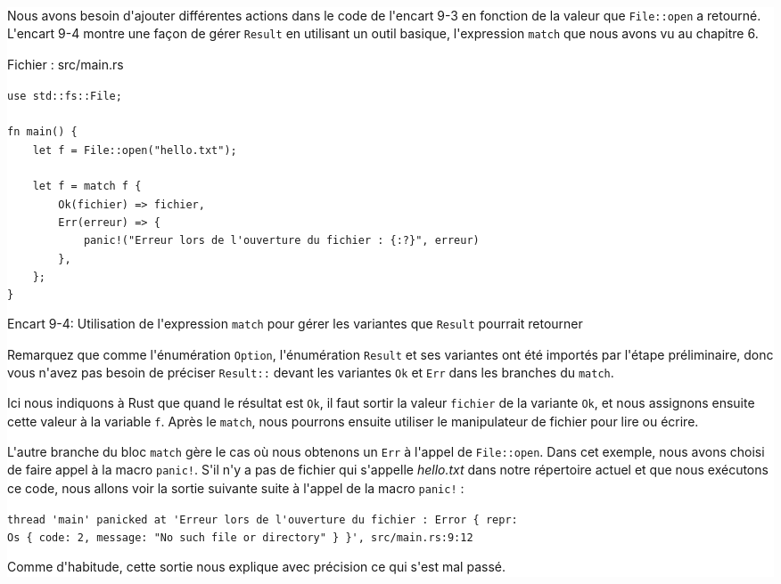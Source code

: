 Nous avons besoin d'ajouter différentes actions dans le code de l'encart 9-3 en
fonction de la valeur que `File::open` a retourné. L'encart 9-4 montre une façon
de gérer `Result` en utilisant un outil basique, l'expression `match` que nous
avons vu au chapitre 6.



<span class="filename">Fichier : src/main.rs</span>



```rust,should_panic
use std::fs::File;

fn main() {
    let f = File::open("hello.txt");

    let f = match f {
        Ok(fichier) => fichier,
        Err(erreur) => {
            panic!("Erreur lors de l'ouverture du fichier : {:?}", erreur)
        },
    };
}
```



<span class="caption">Encart 9-4: Utilisation de l'expression `match` pour
gérer les variantes que `Result` pourrait retourner</span>



Remarquez que comme l'énumération `Option`, l'énumération `Result` et ses
variantes ont été importés par l'étape préliminaire, donc vous n'avez pas
besoin de préciser `Result::` devant les variantes `Ok` et `Err` dans les
branches du `match`.



Ici nous indiquons à Rust que quand le résultat est `Ok`, il faut sortir la
valeur `fichier` de la variante `Ok`, et nous assignons ensuite cette valeur à
la variable `f`. Après le `match`, nous pourrons ensuite utiliser le
manipulateur de fichier pour lire ou écrire.



L'autre branche du bloc `match` gère le cas où nous obtenons un `Err` à l'appel
de `File::open`. Dans cet exemple, nous avons choisi de faire appel à la macro
`panic!`. S'il n'y a pas de fichier qui s'appelle *hello.txt* dans notre
répertoire actuel et que nous exécutons ce code, nous allons voir la sortie
suivante suite à l'appel de la macro `panic!` :



```text
thread 'main' panicked at 'Erreur lors de l'ouverture du fichier : Error { repr:
Os { code: 2, message: "No such file or directory" } }', src/main.rs:9:12
```



Comme d'habitude, cette sortie nous explique avec précision ce qui s'est mal
passé.
